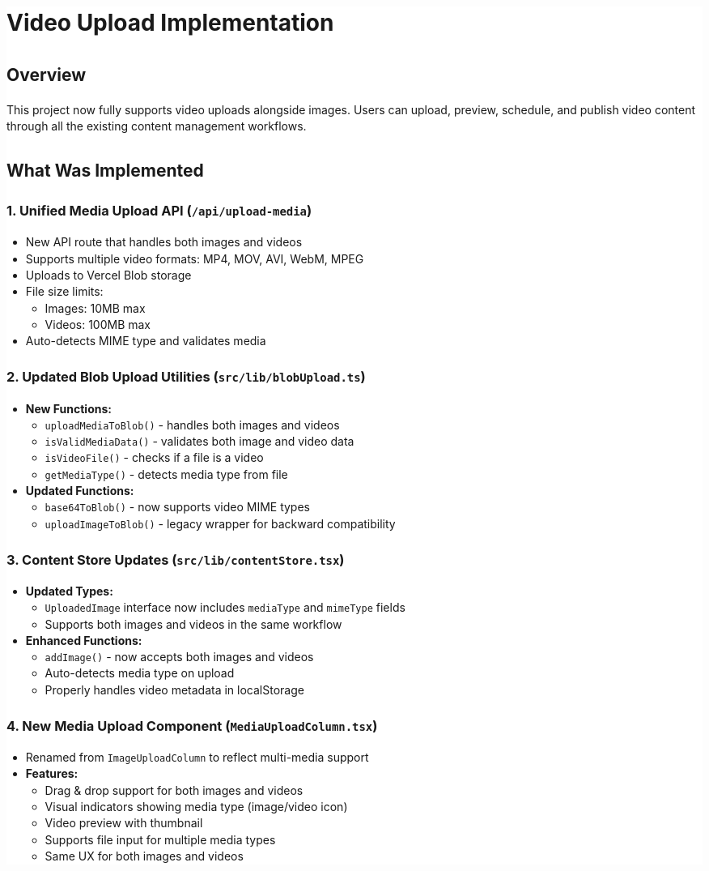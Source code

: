 # Video Upload Implementation

## Overview
This project now fully supports video uploads alongside images. Users can upload, preview, schedule, and publish video content through all the existing content management workflows.

## What Was Implemented

### 1. **Unified Media Upload API** (`/api/upload-media`)
- New API route that handles both images and videos
- Supports multiple video formats: MP4, MOV, AVI, WebM, MPEG
- Uploads to Vercel Blob storage
- File size limits:
  - Images: 10MB max
  - Videos: 100MB max
- Auto-detects MIME type and validates media

### 2. **Updated Blob Upload Utilities** (`src/lib/blobUpload.ts`)
- **New Functions:**
  - `uploadMediaToBlob()` - handles both images and videos
  - `isValidMediaData()` - validates both image and video data
  - `isVideoFile()` - checks if a file is a video
  - `getMediaType()` - detects media type from file
- **Updated Functions:**
  - `base64ToBlob()` - now supports video MIME types
  - `uploadImageToBlob()` - legacy wrapper for backward compatibility

### 3. **Content Store Updates** (`src/lib/contentStore.tsx`)
- **Updated Types:**
  - `UploadedImage` interface now includes `mediaType` and `mimeType` fields
  - Supports both images and videos in the same workflow
- **Enhanced Functions:**
  - `addImage()` - now accepts both images and videos
  - Auto-detects media type on upload
  - Properly handles video metadata in localStorage

### 4. **New Media Upload Component** (`MediaUploadColumn.tsx`)
- Renamed from `ImageUploadColumn` to reflect multi-media support
- **Features:**
  - Drag & drop support for both images and videos
  - Visual indicators showing media type (image/video icon)
  - Video preview with thumbnail
  - Supports file input for multiple media types
  - Same UX for both images and videos
